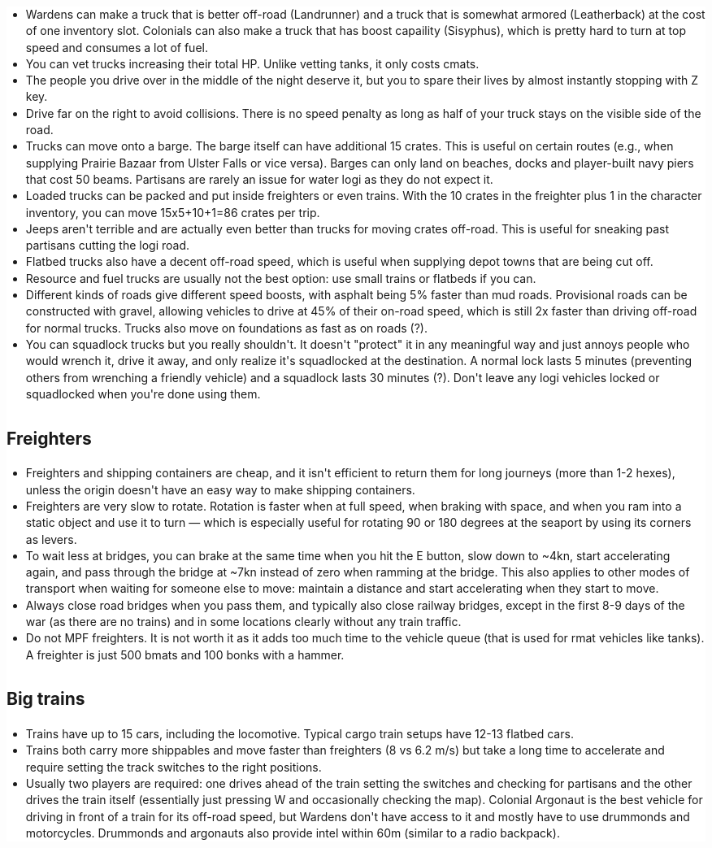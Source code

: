 - Wardens can make a truck that is better off-road (Landrunner) and a truck that is somewhat armored (Leatherback) at the cost of one inventory slot. Colonials can also make a truck that has boost capaility (Sisyphus), which is pretty hard to turn at top speed and consumes a lot of fuel.
- You can vet trucks increasing their total HP. Unlike vetting tanks, it only costs cmats.
- The people you drive over in the middle of the night deserve it, but you to spare their lives by almost instantly stopping with Z key.
- Drive far on the right to avoid collisions. There is no speed penalty as long as half of your truck stays on the visible side of the road.
- Trucks can move onto a barge. The barge itself can have additional 15 crates. This is useful on certain routes (e.g., when supplying Prairie Bazaar from Ulster Falls or vice versa). Barges can only land on beaches, docks and player-built navy piers that cost 50 beams. Partisans are rarely an issue for water logi as they do not expect it.
- Loaded trucks can be packed and put inside freighters or even trains. With the 10 crates in the freighter plus 1 in the character inventory, you can move 15x5+10+1=86 crates per trip.
- Jeeps aren't terrible and are actually even better than trucks for moving crates off-road. This is useful for sneaking past partisans cutting the logi road.
- Flatbed trucks also have a decent off-road speed, which is useful when supplying depot towns that are being cut off.
- Resource and fuel trucks are usually not the best option: use small trains or flatbeds if you can.
- Different kinds of roads give different speed boosts, with asphalt being 5% faster than mud roads. Provisional roads can be constructed with gravel, allowing vehicles to drive at 45% of their on-road speed, which is still 2x faster than driving off-road for normal trucks. Trucks also move on foundations as fast as on roads (?).
- You can squadlock trucks but you really shouldn't. It doesn't "protect" it in any meaningful way and just annoys people who would wrench it, drive it away, and only realize it's squadlocked at the destination. A normal lock lasts 5 minutes (preventing others from wrenching a friendly vehicle) and a squadlock lasts 30 minutes (?). Don't leave any logi vehicles locked or squadlocked when you're done using them.

## Freighters

- Freighters and shipping containers are cheap, and it isn't efficient to return them for long journeys (more than 1-2 hexes), unless the origin doesn't have an easy way to make shipping containers.
- Freighters are very slow to rotate. Rotation is faster when at full speed, when braking with space, and when you ram into a static object and use it to turn — which is especially useful for rotating 90 or 180 degrees at the seaport by using its corners as levers.
- To wait less at bridges, you can brake at the same time when you hit the E button, slow down to ~4kn, start accelerating again, and pass through the bridge at ~7kn instead of zero when ramming at the bridge. This also applies to other modes of transport when waiting for someone else to move: maintain a distance and start accelerating when they start to move.
- Always close road bridges when you pass them, and typically also close railway bridges, except in the first 8-9 days of the war (as there are no trains) and in some locations clearly without any train traffic.
- Do not MPF freighters. It is not worth it as it adds too much time to the vehicle queue (that is used for rmat vehicles like tanks). A freighter is just 500 bmats and 100 bonks with a hammer.

## Big trains

- Trains have up to 15 cars, including the locomotive. Typical cargo train setups have 12-13 flatbed cars.
- Trains both carry more shippables and move faster than freighters (8 vs 6.2 m/s) but take a long time to accelerate and require setting the track switches to the right positions.
- Usually two players are required: one drives ahead of the train setting the switches and checking for partisans and the other drives the train itself (essentially just pressing W and occasionally checking the map). Colonial Argonaut is the best vehicle for driving in front of a train for its off-road speed, but Wardens don't have access to it and mostly have to use drummonds and motorcycles. Drummonds and argonauts also provide intel within 60m (similar to a radio backpack).